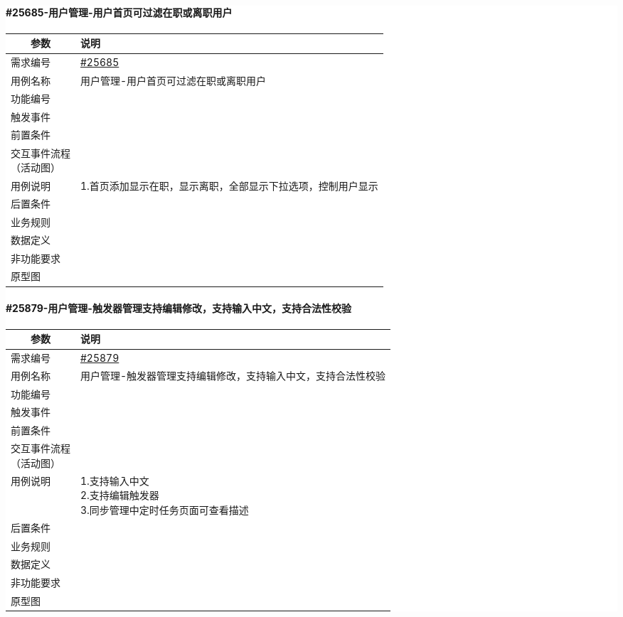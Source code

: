 

#### #25685-用户管理-用户首页可过滤在职或离职用户

| 参数                       | 说明                                                         |
| -------------------------- | :----------------------------------------------------------- |
| 需求编号                   | [#25685](http://10.18.42.59/issues/25685)                    |
| 用例名称                   | 用户管理-用户首页可过滤在职或离职用户                        |
| 功能编号                   |                                                              |
| 触发事件                   |                                                              |
| 前置条件                   |                                                              |
| 交互事件流程<br>（活动图） |                                                              |
| 用例说明                   | 1.首页添加显示在职，显示离职，全部显示下拉选项，控制用户显示 |
| 后置条件                   |                                                              |
| 业务规则                   |                                                              |
| 数据定义                   |                                                              |
| 非功能要求                 |                                                              |
| 原型图                     |                                                              |



#### #25879-用户管理-触发器管理支持编辑修改，支持输入中文，支持合法性校验

| 参数                       | 说明                                                         |
| -------------------------- | :----------------------------------------------------------- |
| 需求编号                   | [#25879](http://10.18.42.59/issues/25879)                    |
| 用例名称                   | 用户管理-触发器管理支持编辑修改，支持输入中文，支持合法性校验 |
| 功能编号                   |                                                              |
| 触发事件                   |                                                              |
| 前置条件                   |                                                              |
| 交互事件流程<br>（活动图） |                                                              |
| 用例说明                   | 1.支持输入中文<br>2.支持编辑触发器<br>3.同步管理中定时任务页面可查看描述<br> |
| 后置条件                   |                                                              |
| 业务规则                   |                                                              |
| 数据定义                   |                                                              |
| 非功能要求                 |                                                              |
| 原型图                     |                                                              |
